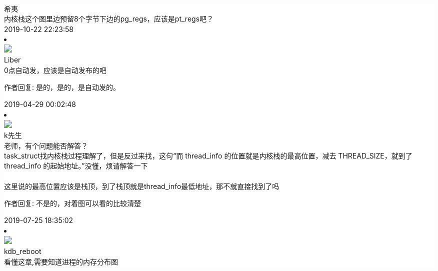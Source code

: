 <div class="_36ChpWj4_0">
  <div class="_2zFoi7sd_0"><span>希夷</span>
  </div>
  <div class="_2_QraFYR_0">内核栈这个图里边预留8个字节下边的pg_regs，应该是pt_regs吧？</div>
  <div class="_10o3OAxT_0">
    
  </div>
  <div class="_3klNVc4Z_0">
    <div class="_3Hkula0k_0">2019-10-22 22:23:58</div>
  </div>
</div>
</div>
</li>
<li>
<div class="_2sjJGcOH_0"><img src="https://static001.geekbang.org/account/avatar/00/12/fc/47/a4be64d8.jpg"
  class="_3FLYR4bF_0">
<div class="_36ChpWj4_0">
  <div class="_2zFoi7sd_0"><span>Liber</span>
  </div>
  <div class="_2_QraFYR_0">0点自动发，应该是自动发布的吧</div>
  <div class="_10o3OAxT_0">
    <p class="_3KxQPN3V_0">作者回复: 是的，是的，是自动发的。</p>
  </div>
  <div class="_3klNVc4Z_0">
    <div class="_3Hkula0k_0">2019-04-29 00:02:48</div>
  </div>
</div>
</div>
</li>
<li>
<div class="_2sjJGcOH_0"><img src="https://static001.geekbang.org/account/avatar/00/12/a3/9c/8a14b7db.jpg"
  class="_3FLYR4bF_0">
<div class="_36ChpWj4_0">
  <div class="_2zFoi7sd_0"><span>k先生</span>
  </div>
  <div class="_2_QraFYR_0">老师，有个问题能否解答？<br>task_struct找内核栈过程理解了，但是反过来找，这句“而 thread_info 的位置就是内核栈的最高位置，减去 THREAD_SIZE，就到了 thread_info 的起始地址。”没懂，烦请解答一下<br><br>这里说的最高位置应该是栈顶，到了栈顶就是thread_info最低地址，那不就直接找到了吗</div>
  <div class="_10o3OAxT_0">
    <p class="_3KxQPN3V_0">作者回复: 不是的，对着图可以看的比较清楚</p>
  </div>
  <div class="_3klNVc4Z_0">
    <div class="_3Hkula0k_0">2019-07-25 18:35:02</div>
  </div>
</div>
</div>
</li>
<li>
<div class="_2sjJGcOH_0"><img src="https://static001.geekbang.org/account/avatar/00/0f/50/4a/04fef27f.jpg"
  class="_3FLYR4bF_0">
<div class="_36ChpWj4_0">
  <div class="_2zFoi7sd_0"><span>kdb_reboot</span>
  </div>
  <div class="_2_QraFYR_0">看懂这章,需要知道进程的内存分布图</div>
  <div class="_10o3OAxT_0">
    